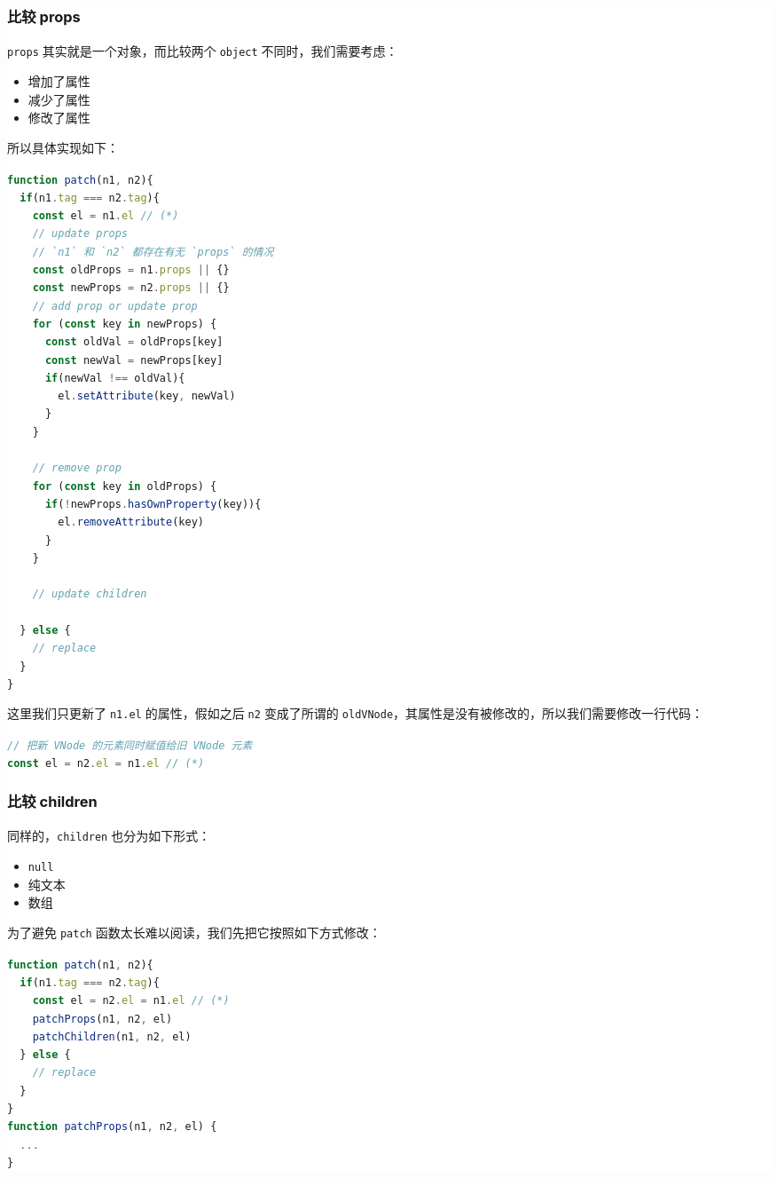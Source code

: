 ### 比较 props
`props` 其实就是一个对象，而比较两个 `object` 不同时，我们需要考虑：
- 增加了属性
- 减少了属性
- 修改了属性

所以具体实现如下：
```js
function patch(n1, n2){
  if(n1.tag === n2.tag){
    const el = n1.el // (*)
    // update props
    // `n1` 和 `n2` 都存在有无 `props` 的情况
    const oldProps = n1.props || {}
    const newProps = n2.props || {}
    // add prop or update prop
    for (const key in newProps) {
      const oldVal = oldProps[key]
      const newVal = newProps[key]
      if(newVal !== oldVal){
        el.setAttribute(key, newVal)
      }
    }

    // remove prop
    for (const key in oldProps) {
      if(!newProps.hasOwnProperty(key)){
        el.removeAttribute(key)
      }
    }

    // update children

  } else {
    // replace
  }
}
```
这里我们只更新了 `n1.el` 的属性，假如之后 `n2` 变成了所谓的 `oldVNode`，其属性是没有被修改的，所以我们需要修改一行代码：
```js
// 把新 VNode 的元素同时赋值给旧 VNode 元素
const el = n2.el = n1.el // (*) 
```

### 比较 children
同样的，`children` 也分为如下形式：
- `null`
- 纯文本
- 数组

为了避免 `patch` 函数太长难以阅读，我们先把它按照如下方式修改：
```js
function patch(n1, n2){
  if(n1.tag === n2.tag){
    const el = n2.el = n1.el // (*)
    patchProps(n1, n2, el)
    patchChildren(n1, n2, el)
  } else {
    // replace
  }
}
function patchProps(n1, n2, el) {
  ...
}
```